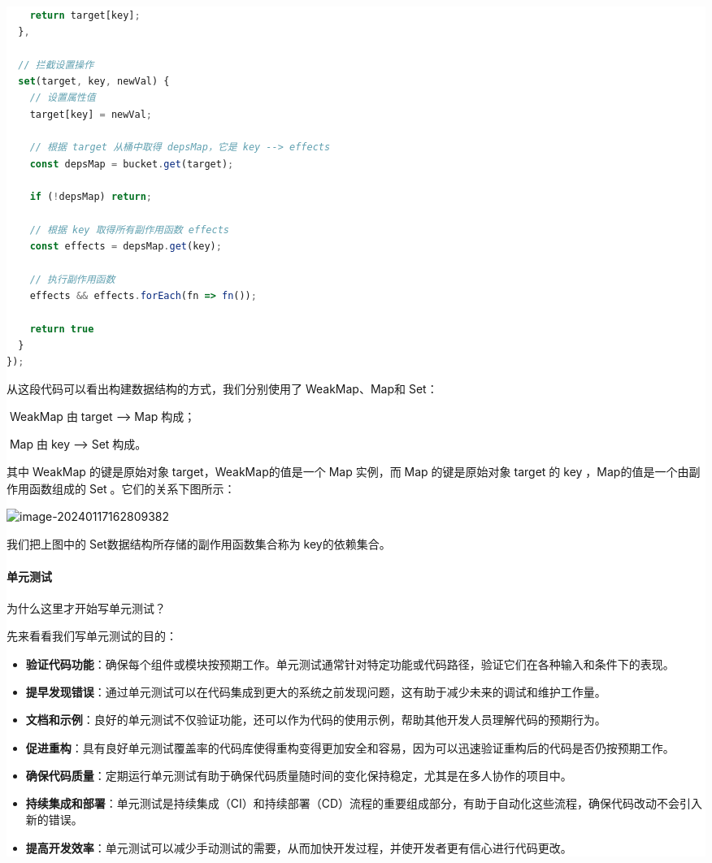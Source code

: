 ```js
    return target[key];
  },

  // 拦截设置操作
  set(target, key, newVal) {
    // 设置属性值
    target[key] = newVal;

    // 根据 target 从桶中取得 depsMap，它是 key --> effects
    const depsMap = bucket.get(target);

    if (!depsMap) return;

    // 根据 key 取得所有副作用函数 effects
    const effects = depsMap.get(key);

    // 执行副作用函数
    effects && effects.forEach(fn => fn());
    
    return true
  }
});
```

从这段代码可以看出构建数据结构的方式，我们分别使用了 WeakMap、Map和 Set：

​	WeakMap 由 target --> Map 构成；

​	Map 由 key --> Set 构成。

其中 WeakMap 的键是原始对象 target，WeakMap的值是一个 Map 实例，而 Map 的键是原始对象 target 的 key
，Map的值是一个由副作用函数组成的 Set 。它们的关系下图所示：

![image-20240117162809382](https://qn.huat.xyz/mac/202401171628452.png)

我们把上图中的 Set数据结构所存储的副作用函数集合称为 key的依赖集合。



#### 单元测试

为什么这里才开始写单元测试？

先来看看我们写单元测试的目的：

- **验证代码功能**：确保每个组件或模块按预期工作。单元测试通常针对特定功能或代码路径，验证它们在各种输入和条件下的表现。

- **提早发现错误**：通过单元测试可以在代码集成到更大的系统之前发现问题，这有助于减少未来的调试和维护工作量。

- **文档和示例**：良好的单元测试不仅验证功能，还可以作为代码的使用示例，帮助其他开发人员理解代码的预期行为。

- **促进重构**：具有良好单元测试覆盖率的代码库使得重构变得更加安全和容易，因为可以迅速验证重构后的代码是否仍按预期工作。

- **确保代码质量**：定期运行单元测试有助于确保代码质量随时间的变化保持稳定，尤其是在多人协作的项目中。

- **持续集成和部署**：单元测试是持续集成（CI）和持续部署（CD）流程的重要组成部分，有助于自动化这些流程，确保代码改动不会引入新的错误。

- **提高开发效率**：单元测试可以减少手动测试的需要，从而加快开发过程，并使开发者更有信心进行代码更改。
